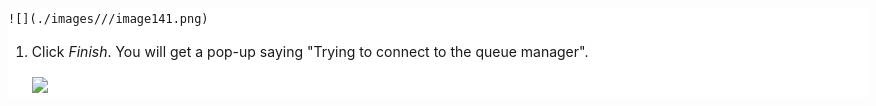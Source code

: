 	![](./images///image141.png)
	
1. Click *Finish*. You will get a pop-up saying "Trying to connect to the queue manager".

	![](./images///image141a.png)
	
